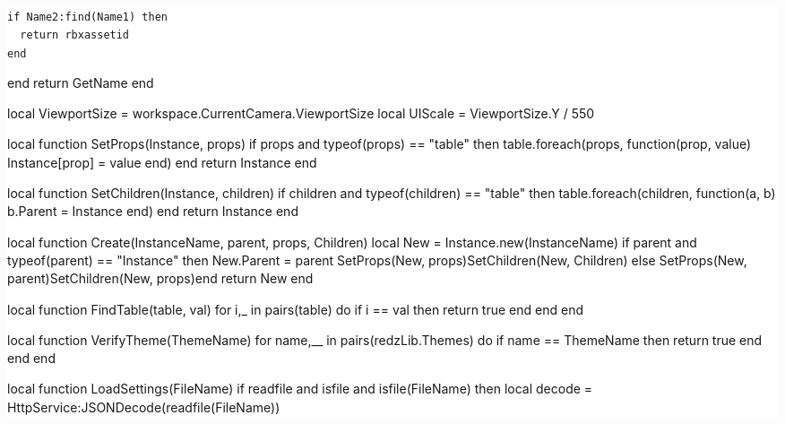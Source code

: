     if Name2:find(Name1) then
      return rbxassetid
    end
  end
  return GetName
end

local ViewportSize = workspace.CurrentCamera.ViewportSize
local UIScale = ViewportSize.Y / 550

local function SetProps(Instance, props)
  if props and typeof(props) == "table" then
    table.foreach(props, function(prop, value)
      Instance[prop] = value
    end)
  end
  return Instance
end

local function SetChildren(Instance, children)
  if children and typeof(children) == "table" then
    table.foreach(children, function(a, b)
      b.Parent = Instance
    end)
  end
  return Instance
end

local function Create(InstanceName, parent, props, Children)
  local New = Instance.new(InstanceName)
  if parent and typeof(parent) == "Instance" then 
  New.Parent = parent SetProps(New, props)SetChildren(New, Children)
  else SetProps(New, parent)SetChildren(New, props)end
  return New
end

local function FindTable(table, val)
  for i,_ in pairs(table) do
    if i == val then
      return true
    end
  end
end

local function VerifyTheme(ThemeName)
  for name,__ in pairs(redzLib.Themes) do
    if name == ThemeName then
      return true
    end
  end
end

local function LoadSettings(FileName)
  if readfile and isfile and isfile(FileName) then
    local decode = HttpService:JSONDecode(readfile(FileName))
    